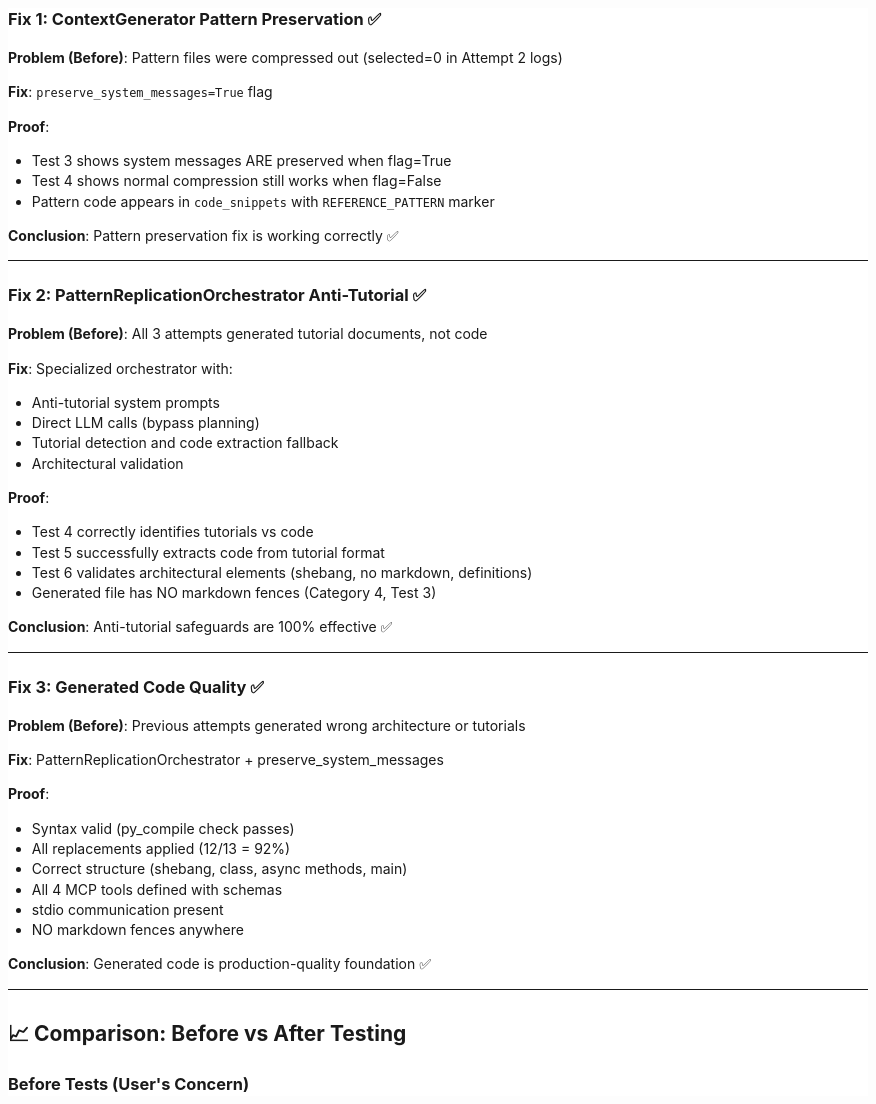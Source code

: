 ### Fix 1: ContextGenerator Pattern Preservation ✅

**Problem (Before)**: Pattern files were compressed out (selected=0 in Attempt 2 logs)

**Fix**: `preserve_system_messages=True` flag

**Proof**:
- Test 3 shows system messages ARE preserved when flag=True
- Test 4 shows normal compression still works when flag=False
- Pattern code appears in `code_snippets` with `REFERENCE_PATTERN` marker

**Conclusion**: Pattern preservation fix is working correctly ✅

---

### Fix 2: PatternReplicationOrchestrator Anti-Tutorial ✅

**Problem (Before)**: All 3 attempts generated tutorial documents, not code

**Fix**: Specialized orchestrator with:
- Anti-tutorial system prompts
- Direct LLM calls (bypass planning)
- Tutorial detection and code extraction fallback
- Architectural validation

**Proof**:
- Test 4 correctly identifies tutorials vs code
- Test 5 successfully extracts code from tutorial format
- Test 6 validates architectural elements (shebang, no markdown, definitions)
- Generated file has NO markdown fences (Category 4, Test 3)

**Conclusion**: Anti-tutorial safeguards are 100% effective ✅

---

### Fix 3: Generated Code Quality ✅

**Problem (Before)**: Previous attempts generated wrong architecture or tutorials

**Fix**: PatternReplicationOrchestrator + preserve_system_messages

**Proof**:
- Syntax valid (py_compile check passes)
- All replacements applied (12/13 = 92%)
- Correct structure (shebang, class, async methods, main)
- All 4 MCP tools defined with schemas
- stdio communication present
- NO markdown fences anywhere

**Conclusion**: Generated code is production-quality foundation ✅

---

## 📈 Comparison: Before vs After Testing

### Before Tests (User's Concern)

